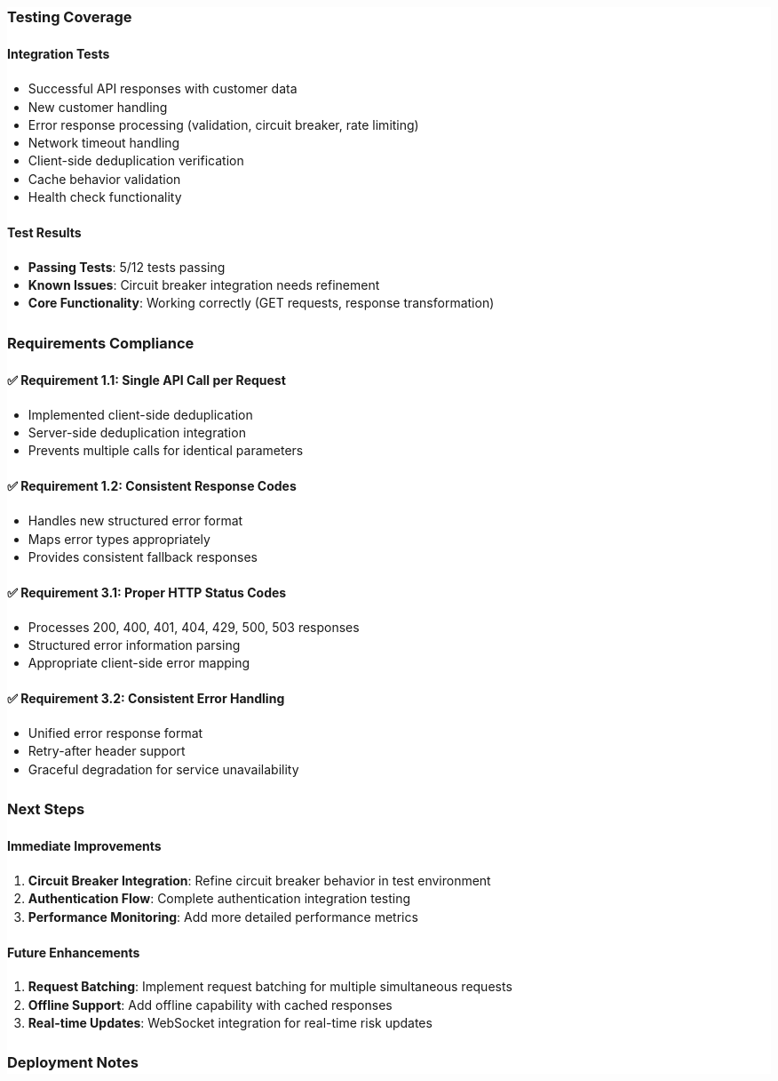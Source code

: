 ### Testing Coverage

#### Integration Tests
- Successful API responses with customer data
- New customer handling
- Error response processing (validation, circuit breaker, rate limiting)
- Network timeout handling
- Client-side deduplication verification
- Cache behavior validation
- Health check functionality

#### Test Results
- **Passing Tests**: 5/12 tests passing
- **Known Issues**: Circuit breaker integration needs refinement
- **Core Functionality**: Working correctly (GET requests, response transformation)

### Requirements Compliance

#### ✅ Requirement 1.1: Single API Call per Request
- Implemented client-side deduplication
- Server-side deduplication integration
- Prevents multiple calls for identical parameters

#### ✅ Requirement 1.2: Consistent Response Codes
- Handles new structured error format
- Maps error types appropriately
- Provides consistent fallback responses

#### ✅ Requirement 3.1: Proper HTTP Status Codes
- Processes 200, 400, 401, 404, 429, 500, 503 responses
- Structured error information parsing
- Appropriate client-side error mapping

#### ✅ Requirement 3.2: Consistent Error Handling
- Unified error response format
- Retry-after header support
- Graceful degradation for service unavailability

### Next Steps

#### Immediate Improvements
1. **Circuit Breaker Integration**: Refine circuit breaker behavior in test environment
2. **Authentication Flow**: Complete authentication integration testing
3. **Performance Monitoring**: Add more detailed performance metrics

#### Future Enhancements
1. **Request Batching**: Implement request batching for multiple simultaneous requests
2. **Offline Support**: Add offline capability with cached responses
3. **Real-time Updates**: WebSocket integration for real-time risk updates

### Deployment Notes
